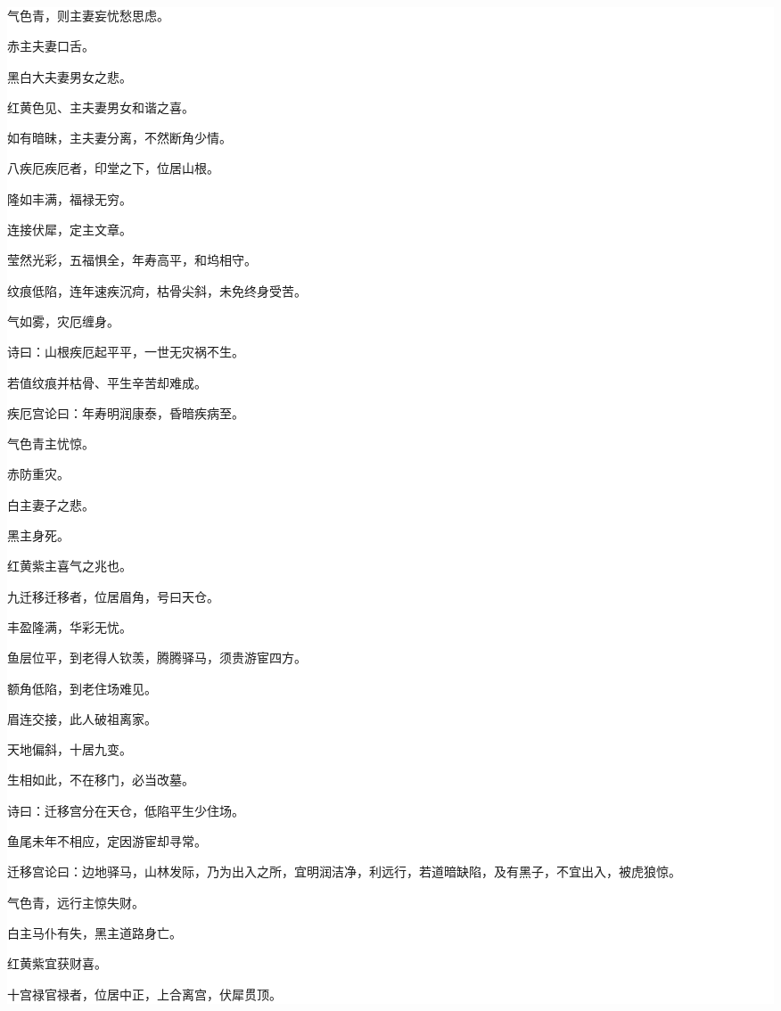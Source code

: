 气色青，则主妻妄忧愁思虑。

赤主夫妻口舌。

黑白大夫妻男女之悲。

红黄色见、主夫妻男女和谐之喜。

如有暗昧，主夫妻分离，不然断角少情。

八疾厄疾厄者，印堂之下，位居山根。

隆如丰满，福禄无穷。

连接伏犀，定主文章。

莹然光彩，五福惧全，年寿高平，和坞相守。

纹痕低陷，连年速疾沉疴，枯骨尖斜，未免终身受苦。

气如雾，灾厄缠身。

诗曰：山根疾厄起平平，一世无灾祸不生。

若值纹痕并枯骨、平生辛苦却难成。

疾厄宫论曰：年寿明润康泰，昏暗疾病至。

气色青主忧惊。

赤防重灾。

白主妻子之悲。

黑主身死。

红黄紫主喜气之兆也。

九迁移迁移者，位居眉角，号曰天仓。

丰盈隆满，华彩无忧。

鱼层位平，到老得人钦羡，腾腾驿马，须贵游宦四方。

额角低陷，到老住场难见。

眉连交接，此人破祖离家。

天地偏斜，十居九变。

生相如此，不在移门，必当改墓。

诗曰：迁移宫分在天仓，低陷平生少住场。

鱼尾未年不相应，定因游宦却寻常。

迁移宫论曰：边地驿马，山林发际，乃为出入之所，宜明润洁净，利远行，若道暗缺陷，及有黑子，不宜出入，被虎狼惊。

气色青，远行主惊失财。

白主马仆有失，黑主道路身亡。

红黄紫宜获财喜。

十宫禄官禄者，位居中正，上合离宫，伏犀贯顶。
